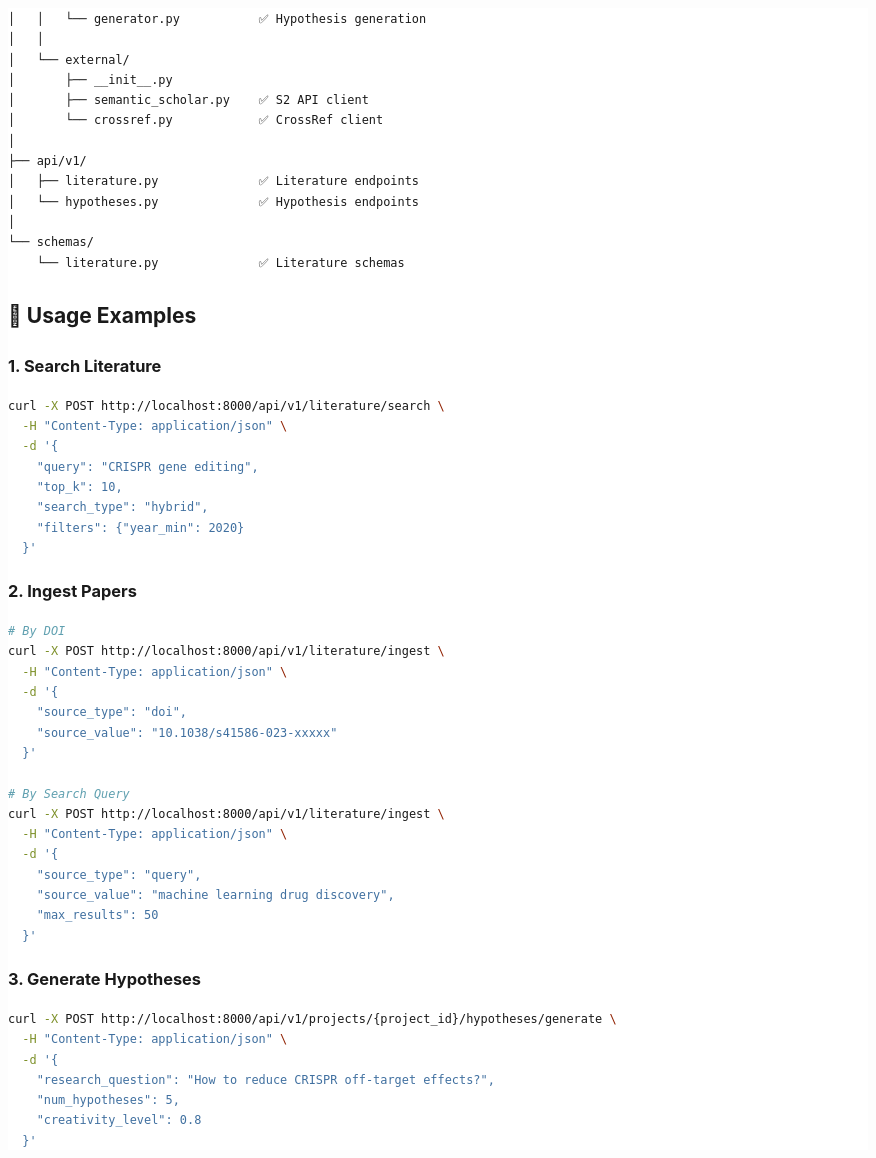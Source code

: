 ```
│   │   └── generator.py           ✅ Hypothesis generation
│   │
│   └── external/
│       ├── __init__.py
│       ├── semantic_scholar.py    ✅ S2 API client
│       └── crossref.py            ✅ CrossRef client
│
├── api/v1/
│   ├── literature.py              ✅ Literature endpoints
│   └── hypotheses.py              ✅ Hypothesis endpoints
│
└── schemas/
    └── literature.py              ✅ Literature schemas
```

## 🚀 Usage Examples

### 1. Search Literature
```bash
curl -X POST http://localhost:8000/api/v1/literature/search \
  -H "Content-Type: application/json" \
  -d '{
    "query": "CRISPR gene editing",
    "top_k": 10,
    "search_type": "hybrid",
    "filters": {"year_min": 2020}
  }'
```

### 2. Ingest Papers
```bash
# By DOI
curl -X POST http://localhost:8000/api/v1/literature/ingest \
  -H "Content-Type: application/json" \
  -d '{
    "source_type": "doi",
    "source_value": "10.1038/s41586-023-xxxxx"
  }'

# By Search Query
curl -X POST http://localhost:8000/api/v1/literature/ingest \
  -H "Content-Type: application/json" \
  -d '{
    "source_type": "query",
    "source_value": "machine learning drug discovery",
    "max_results": 50
  }'
```

### 3. Generate Hypotheses
```bash
curl -X POST http://localhost:8000/api/v1/projects/{project_id}/hypotheses/generate \
  -H "Content-Type: application/json" \
  -d '{
    "research_question": "How to reduce CRISPR off-target effects?",
    "num_hypotheses": 5,
    "creativity_level": 0.8
  }'
```
